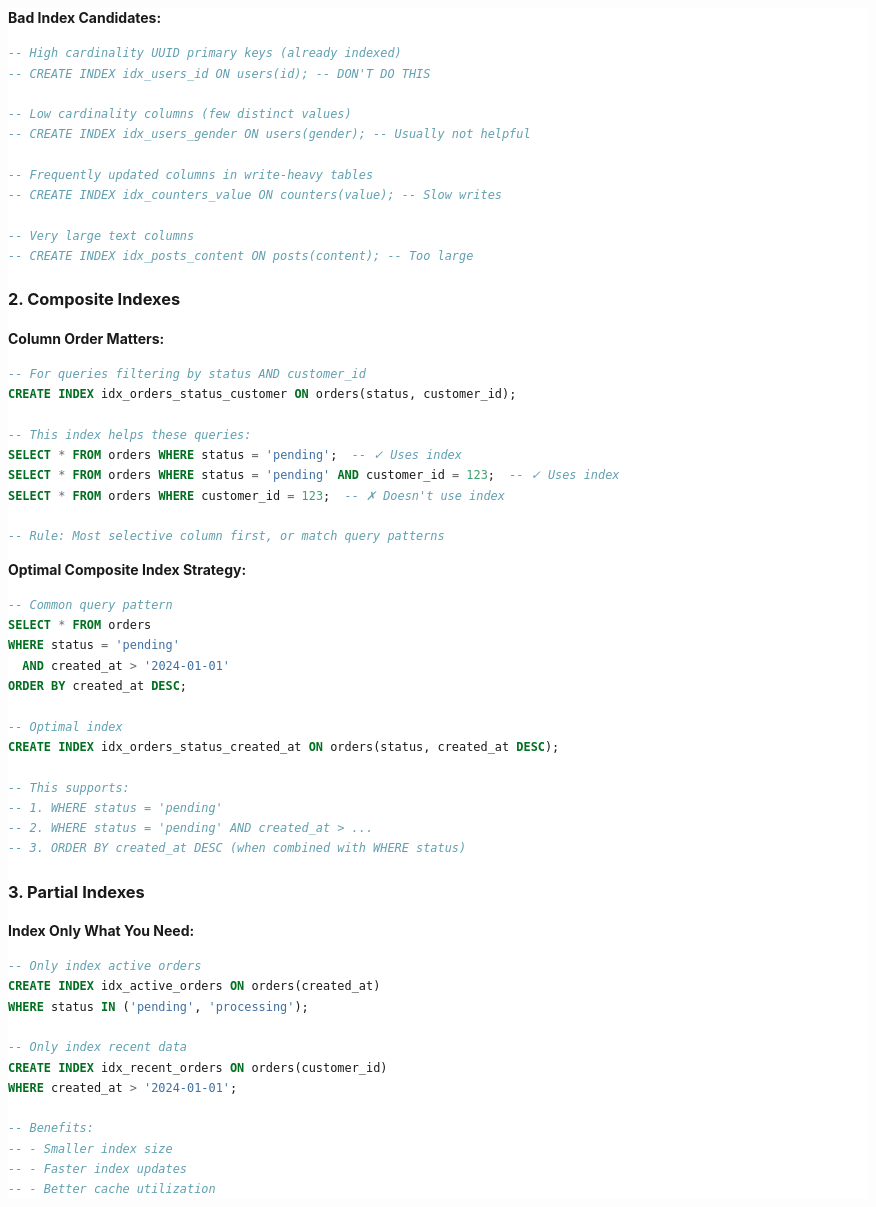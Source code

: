 **Bad Index Candidates:**
```sql
-- High cardinality UUID primary keys (already indexed)
-- CREATE INDEX idx_users_id ON users(id); -- DON'T DO THIS

-- Low cardinality columns (few distinct values)
-- CREATE INDEX idx_users_gender ON users(gender); -- Usually not helpful

-- Frequently updated columns in write-heavy tables
-- CREATE INDEX idx_counters_value ON counters(value); -- Slow writes

-- Very large text columns
-- CREATE INDEX idx_posts_content ON posts(content); -- Too large
```

### 2. Composite Indexes

**Column Order Matters:**
```sql
-- For queries filtering by status AND customer_id
CREATE INDEX idx_orders_status_customer ON orders(status, customer_id);

-- This index helps these queries:
SELECT * FROM orders WHERE status = 'pending';  -- ✓ Uses index
SELECT * FROM orders WHERE status = 'pending' AND customer_id = 123;  -- ✓ Uses index
SELECT * FROM orders WHERE customer_id = 123;  -- ✗ Doesn't use index

-- Rule: Most selective column first, or match query patterns
```

**Optimal Composite Index Strategy:**
```sql
-- Common query pattern
SELECT * FROM orders
WHERE status = 'pending'
  AND created_at > '2024-01-01'
ORDER BY created_at DESC;

-- Optimal index
CREATE INDEX idx_orders_status_created_at ON orders(status, created_at DESC);

-- This supports:
-- 1. WHERE status = 'pending'
-- 2. WHERE status = 'pending' AND created_at > ...
-- 3. ORDER BY created_at DESC (when combined with WHERE status)
```

### 3. Partial Indexes

**Index Only What You Need:**
```sql
-- Only index active orders
CREATE INDEX idx_active_orders ON orders(created_at)
WHERE status IN ('pending', 'processing');

-- Only index recent data
CREATE INDEX idx_recent_orders ON orders(customer_id)
WHERE created_at > '2024-01-01';

-- Benefits:
-- - Smaller index size
-- - Faster index updates
-- - Better cache utilization
```
